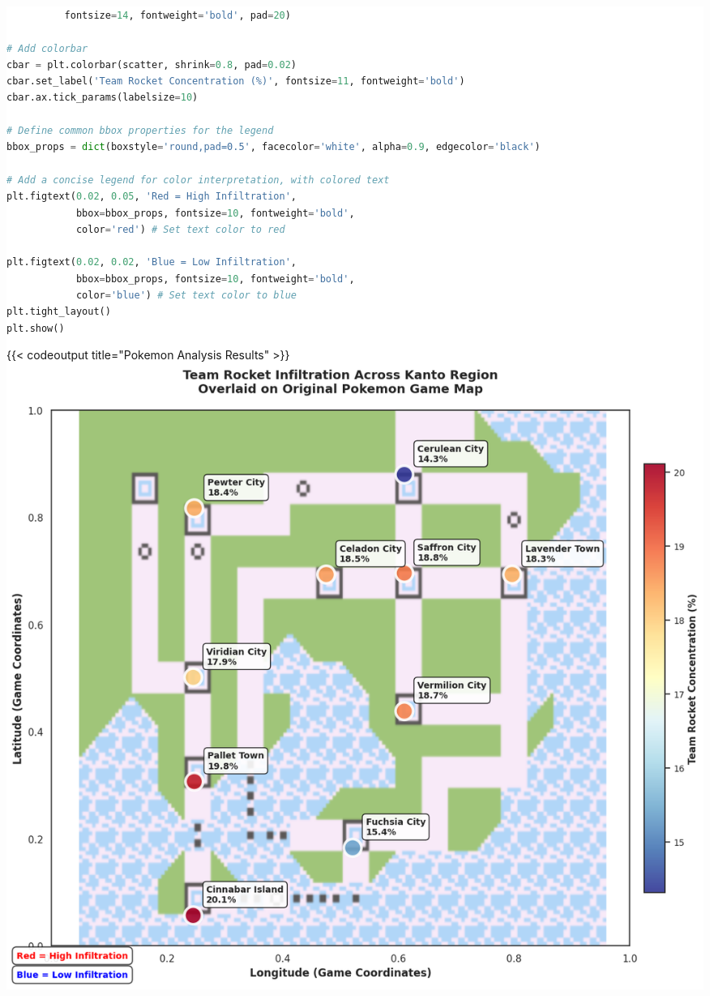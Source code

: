 ```python {open=true, lineNos=true}
          fontsize=14, fontweight='bold', pad=20)

# Add colorbar
cbar = plt.colorbar(scatter, shrink=0.8, pad=0.02)
cbar.set_label('Team Rocket Concentration (%)', fontsize=11, fontweight='bold')
cbar.ax.tick_params(labelsize=10)

# Define common bbox properties for the legend
bbox_props = dict(boxstyle='round,pad=0.5', facecolor='white', alpha=0.9, edgecolor='black')

# Add a concise legend for color interpretation, with colored text
plt.figtext(0.02, 0.05, 'Red = High Infiltration',
            bbox=bbox_props, fontsize=10, fontweight='bold',
            color='red') # Set text color to red

plt.figtext(0.02, 0.02, 'Blue = Low Infiltration',
            bbox=bbox_props, fontsize=10, fontweight='bold',
            color='blue') # Set text color to blue
plt.tight_layout()
plt.show()
```


{{< codeoutput title="Pokemon Analysis Results" >}}
![Plot](pokemon_files/03-04-pokemon_33_0.png)